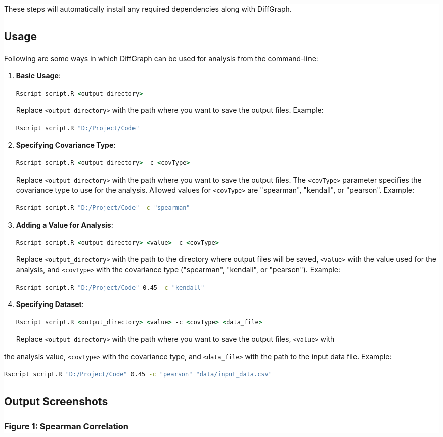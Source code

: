 These steps will automatically install any required dependencies along with DiffGraph.

## Usage
Following are some ways in which DiffGraph can be used for analysis from the command-line:

1. **Basic Usage**:
   ```cmd
   Rscript script.R <output_directory>
   ```
   Replace `<output_directory>` with the path where you want to save the output files.
   Example:
   ```cmd
   Rscript script.R "D:/Project/Code"
   ```

2. **Specifying Covariance Type**:
   ```cmd
   Rscript script.R <output_directory> -c <covType>
   ```
   Replace `<output_directory>` with the path where you want to save the output files. The `<covType>` parameter specifies the covariance type to use for the analysis. Allowed values for `<covType>` are "spearman", "kendall", or "pearson".
   Example:
   ```cmd
   Rscript script.R "D:/Project/Code" -c "spearman"
   ```

3. **Adding a Value for Analysis**:
   ```cmd
   Rscript script.R <output_directory> <value> -c <covType>
   ```
   Replace `<output_directory>` with the path to the directory where output files will be saved, `<value>` with the value used for the analysis, and `<covType>` with the covariance type ("spearman", "kendall", or "pearson").
   Example:
   ```cmd
   Rscript script.R "D:/Project/Code" 0.45 -c "kendall"
   ```

4. **Specifying Dataset**:
   ```cmd
   Rscript script.R <output_directory> <value> -c <covType> <data_file>
   ```
   Replace `<output_directory>` with the path where you want to save the output files, `<value>` with

 the analysis value, `<covType>` with the covariance type, and `<data_file>` with the path to the input data file.
   Example:
   ```cmd
   Rscript script.R "D:/Project/Code" 0.45 -c "pearson" "data/input_data.csv"
   ```

## Output Screenshots

### Figure 1: Spearman Correlation